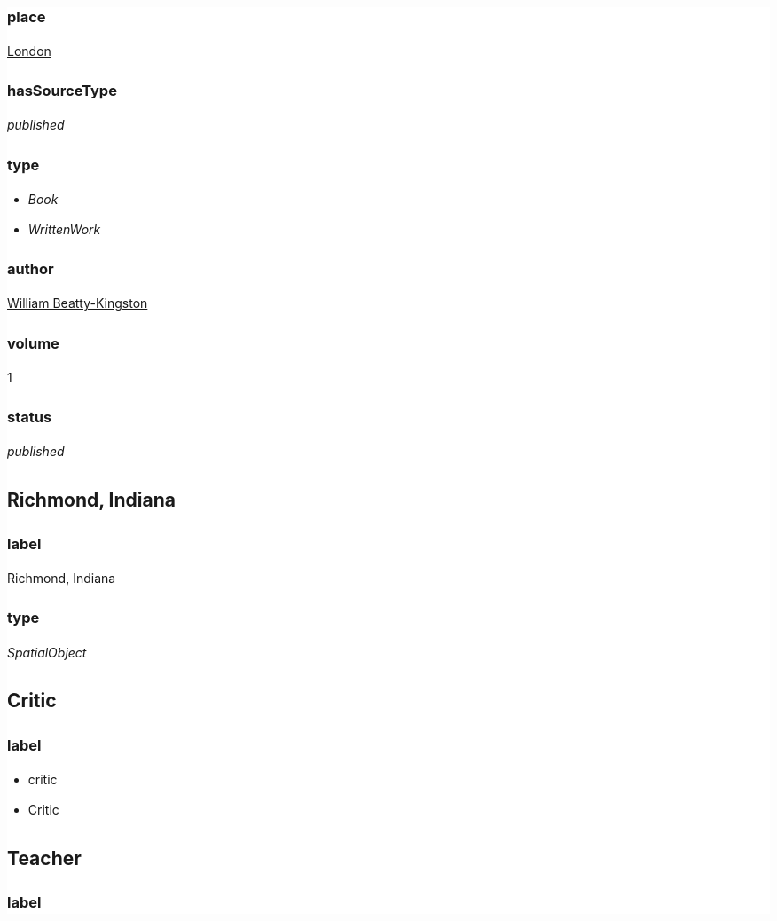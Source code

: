### place


[London](#London)

### hasSourceType


*published*

### type

 - *Book*

 - *WrittenWork*

### author


[William Beatty-Kingston](#William-Beatty-Kingston)

### volume


1

### status


*published*

## Richmond, Indiana

### label


Richmond, Indiana

### type


*SpatialObject*

## Critic

### label

 - critic

 - Critic

## Teacher

### label
